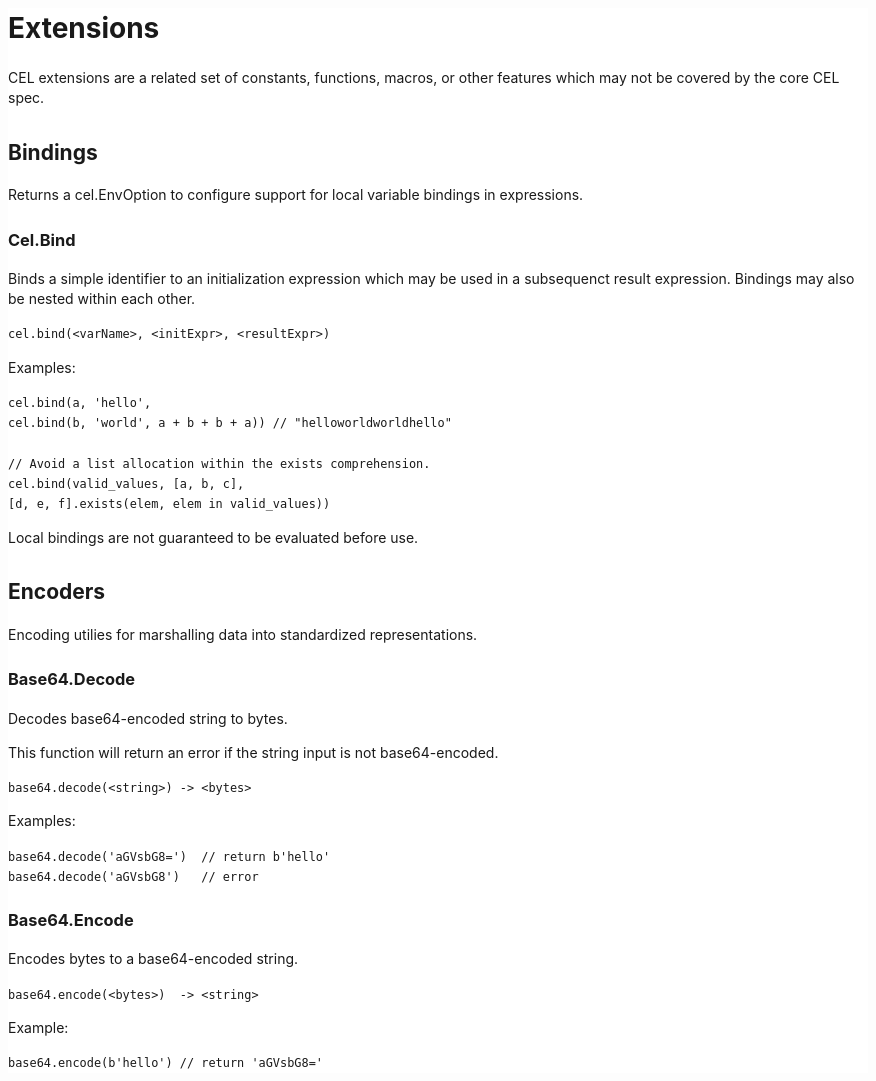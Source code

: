 # Extensions

CEL extensions are a related set of constants, functions, macros, or other
features which may not be covered by the core CEL spec.

## Bindings

Returns a cel.EnvOption to configure support for local variable bindings
in expressions.

### Cel.Bind

Binds a simple identifier to an initialization expression which may be used
in a subsequenct result expression. Bindings may also be nested within each
other.

    cel.bind(<varName>, <initExpr>, <resultExpr>)

Examples:

    cel.bind(a, 'hello',
    cel.bind(b, 'world', a + b + b + a)) // "helloworldworldhello"

    // Avoid a list allocation within the exists comprehension.
    cel.bind(valid_values, [a, b, c],
    [d, e, f].exists(elem, elem in valid_values))

Local bindings are not guaranteed to be evaluated before use.

## Encoders

Encoding utilies for marshalling data into standardized representations.

### Base64.Decode

Decodes base64-encoded string to bytes.

This function will return an error if the string input is not
base64-encoded.

    base64.decode(<string>) -> <bytes>

Examples:

    base64.decode('aGVsbG8=')  // return b'hello'
    base64.decode('aGVsbG8')   // error

### Base64.Encode

Encodes bytes to a base64-encoded string.

    base64.encode(<bytes>)  -> <string>

Example:

    base64.encode(b'hello') // return 'aGVsbG8='

